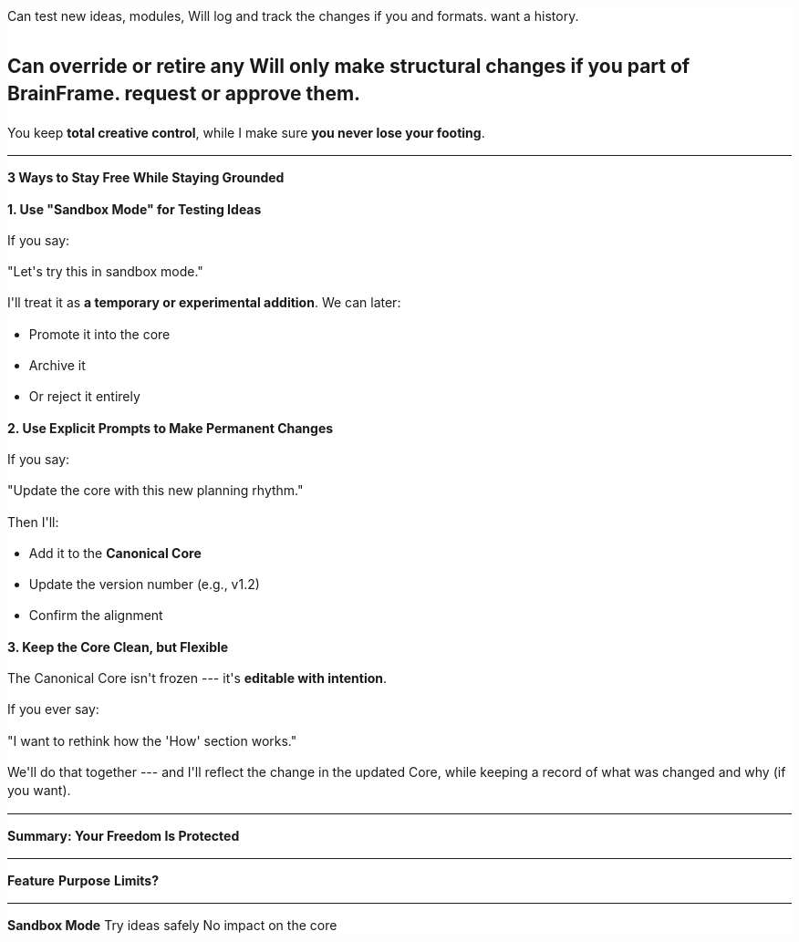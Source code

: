   Can test new ideas, modules,  Will log and track the changes if you
  and formats.                  want a history.

  Can override or retire any    Will only make structural changes if you
  part of BrainFrame.           request or approve them.
  -----------------------------------------------------------------------

You keep **total creative control**, while I make sure **you never lose
your footing**.

------------------------------------------------------------------------

**3 Ways to Stay Free While Staying Grounded**

**1. Use "Sandbox Mode" for Testing Ideas**

If you say:

"Let's try this in sandbox mode."

I'll treat it as **a temporary or experimental addition**. We can later:

- Promote it into the core

- Archive it

- Or reject it entirely

**2. Use Explicit Prompts to Make Permanent Changes**

If you say:

"Update the core with this new planning rhythm."

Then I'll:

- Add it to the **Canonical Core**

- Update the version number (e.g., v1.2)

- Confirm the alignment

**3. Keep the Core Clean, but Flexible**

The Canonical Core isn't frozen --- it's **editable with intention**.

If you ever say:

"I want to rethink how the 'How' section works."

We'll do that together --- and I'll reflect the change in the updated
Core, while keeping a record of what was changed and why (if you want).

------------------------------------------------------------------------

**Summary: Your Freedom Is Protected**

  ------------------------------------------------------------------------
  **Feature**        **Purpose**             **Limits?**
  ------------------ ----------------------- -----------------------------
  **Sandbox Mode**   Try ideas safely        No impact on the core
